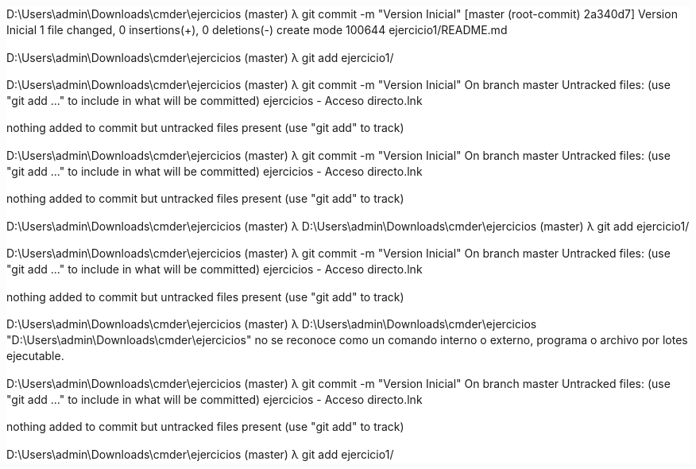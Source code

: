 
D:\Users\admin\Downloads\cmder\ejercicios (master)
λ git commit -m "Version Inicial"
[master (root-commit) 2a340d7] Version Inicial
 1 file changed, 0 insertions(+), 0 deletions(-)
 create mode 100644 ejercicio1/README.md

D:\Users\admin\Downloads\cmder\ejercicios (master)
λ git add ejercicio1/

D:\Users\admin\Downloads\cmder\ejercicios (master)
λ git commit -m "Version Inicial"
On branch master
Untracked files:
  (use "git add <file>..." to include in what will be committed)
        ejercicios - Acceso directo.lnk

nothing added to commit but untracked files present (use "git add" to track)

D:\Users\admin\Downloads\cmder\ejercicios (master)
λ git commit -m "Version Inicial"
On branch master
Untracked files:
  (use "git add <file>..." to include in what will be committed)
        ejercicios - Acceso directo.lnk

nothing added to commit but untracked files present (use "git add" to track)

D:\Users\admin\Downloads\cmder\ejercicios (master)
λ
D:\Users\admin\Downloads\cmder\ejercicios (master)
λ git add ejercicio1/

D:\Users\admin\Downloads\cmder\ejercicios (master)
λ git commit -m "Version Inicial"
On branch master
Untracked files:
  (use "git add <file>..." to include in what will be committed)
        ejercicios - Acceso directo.lnk

nothing added to commit but untracked files present (use "git add" to track)

D:\Users\admin\Downloads\cmder\ejercicios (master)
λ D:\Users\admin\Downloads\cmder\ejercicios
"D:\Users\admin\Downloads\cmder\ejercicios" no se reconoce como un comando interno o externo,
programa o archivo por lotes ejecutable.

D:\Users\admin\Downloads\cmder\ejercicios (master)
λ git commit -m "Version Inicial"
On branch master
Untracked files:
  (use "git add <file>..." to include in what will be committed)
        ejercicios - Acceso directo.lnk

nothing added to commit but untracked files present (use "git add" to track)

D:\Users\admin\Downloads\cmder\ejercicios (master)
λ git add ejercicio1/
